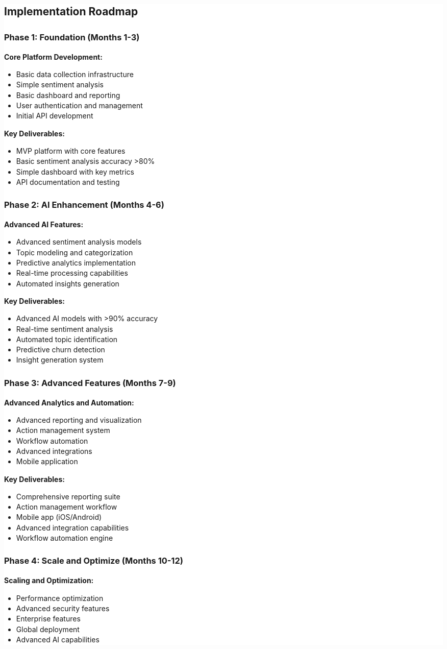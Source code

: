 
## Implementation Roadmap

### Phase 1: Foundation (Months 1-3)
**Core Platform Development:**
- Basic data collection infrastructure
- Simple sentiment analysis
- Basic dashboard and reporting
- User authentication and management
- Initial API development

**Key Deliverables:**
- MVP platform with core features
- Basic sentiment analysis accuracy >80%
- Simple dashboard with key metrics
- API documentation and testing

### Phase 2: AI Enhancement (Months 4-6)
**Advanced AI Features:**
- Advanced sentiment analysis models
- Topic modeling and categorization
- Predictive analytics implementation
- Real-time processing capabilities
- Automated insights generation

**Key Deliverables:**
- Advanced AI models with >90% accuracy
- Real-time sentiment analysis
- Automated topic identification
- Predictive churn detection
- Insight generation system

### Phase 3: Advanced Features (Months 7-9)
**Advanced Analytics and Automation:**
- Advanced reporting and visualization
- Action management system
- Workflow automation
- Advanced integrations
- Mobile application

**Key Deliverables:**
- Comprehensive reporting suite
- Action management workflow
- Mobile app (iOS/Android)
- Advanced integration capabilities
- Workflow automation engine

### Phase 4: Scale and Optimize (Months 10-12)
**Scaling and Optimization:**
- Performance optimization
- Advanced security features
- Enterprise features
- Global deployment
- Advanced AI capabilities
